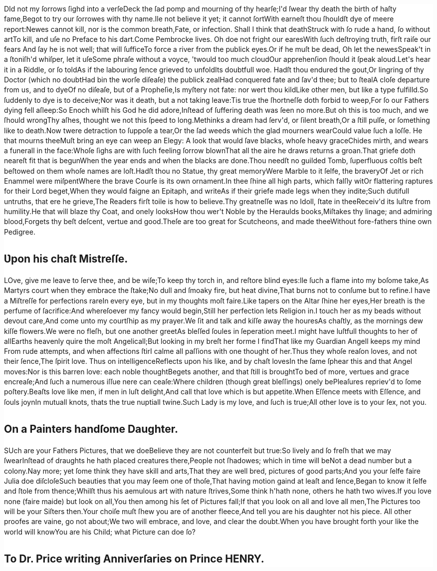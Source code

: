 DId not my ſorrows ſighd into a verſeDeck the ſad pomp and mourning of thy hearſe;I'd ſwear thy death the birth of haſty fame,Begot to try our ſorrowes with thy name.Ile not believe it yet; it cannot ſortWith earneſt thou ſhouldſt dye of meere report:Newes cannot kill, nor is the common breath,Fate, or infection. Shall I think that deathStruck with ſo rude a hand, ſo without artTo kill, and uſe no Preface to his dart.Come Pembrocke lives. Oh doe not fright our earesWith ſuch deſtroying truth, firſt raiſe our fears And ſay he is not well; that will ſufficeTo force a river from the publick eyes.Or if he muſt be dead, Oh let the newesSpeak't in a ſtoniſh'd whiſper, let it uſeSome phraſe without a voyce, 'twould too much cloudOur apprehenſion ſhould it ſpeak aloud.Let's hear it in a Riddle, or ſo toldAs if the labouring ſence grieved to unfoldIts doubtfull woe. Hadſt thou endured the gout,Or lingring of thy Doctor (which no doubtHad bin the worſe diſeaſe) the publick zealHad conquered fate and ſav'd thee; but to ſtealA cloſe departure from us, and to dyeOf no diſeaſe, but of a Propheſie,Is myſtery not fate: nor wert thou kildLike other men, but like a type fulfilld.So ſuddenly to dye is to deceive;Nor was it death, but a not taking leave:Tis true the ſhortneſſe doth forbid to weep,For ſo our Fathers dying fell aſleep:So Enoch whilſt his God he did adore,Inſtead of ſuffering death was ſeen no more.But oh this is too much, and we ſhould wrongThy aſhes, thought we not this ſpeed to long.Methinks a dream had ſerv'd, or ſilent breath,Or a ſtill pulſe, or ſomething like to death.Now twere detraction to ſuppoſe a tear,Or the ſad weeds which the glad mourners wearCould value ſuch a loſſe. He that mourns theeMuſt bring an eye can weep an Elegy: A look that would ſave blacks, whoſe heavy graceChides mirth, and wears a funerall in the face:Whoſe ſighs are with ſuch feeling ſorrow blownThat all the aire he draws returns a groan.That griefe doth neareſt fit that is begunWhen the year ends and when the blacks are done.Thou needſt no guilded Tomb, ſuperfluous coſtIs beſt beſtowed on them whoſe names are loſt.Hadſt thou no Statue, thy great memoryWere Marble to it ſelfe, the braveryOf Jet or rich Enammel were miſpentWhere the brave Courſe is its own ornament.In thee ſhine all high parts, which falſly witOr flattering raptures for their Lord beget,When they would faigne an Epitaph, and writeAs if their griefe made legs when they indite;Such dutifull untruths, that ere he grieve,The Readers firſt toile is how to believe.Thy greatneſſe was no Idoll, ſtate in theeReceiv'd its luſtre from humility.He that will blaze thy Coat, and onely looksHow thou wer't Noble by the Heraulds books,Miſtakes thy linage; and admiring blood,Forgets thy beſt deſcent, vertue and good.Theſe are too great for Scutcheons, and made theeWithout fore-fathers thine own Pedigree.
## Ʋpon his chaſt Mistreſſe.
LOve, give me leave to ſerve thee, and be wiſe;To keep thy torch in, and reſtore blind eyes:Ile ſuch a flame into my boſome take,As Martyrs court when they embrace the ſtake;No dull and ſmoaky fire, but heat divine,That burns not to conſume but to refine.I have a Miſtreſſe for perfections rareIn every eye, but in my thoughts moſt faire.Like tapers on the Altar ſhine her eyes,Her breath is the perfume of ſacrifice:And whereſoever my fancy would begin,Still her perfection lets Religion in.I touch her as my beads without devout care,And come unto my courtſhip as my prayer.We ſit and talk and kiſſe away the houresAs chaſtly, as the mornings dew kiſſe flowers.We were no fleſh, but one another greetAs bleſſed ſoules in ſeperation meet.I might have luſtfull thoughts to her of allEarths heavenly quire the moſt Angelicall;But looking in my breſt her forme I findThat like my Guardian Angell keeps my mind From rude attempts, and when affections ſtirI calme all paſſions with one thought of her.Thus they whoſe reaſon loves, and not their ſence,The ſpirit love. Thus on intelligenceReflects upon his like, and by chaſt lovesIn the ſame ſphear this and that Angel moves:Nor is this barren love: each noble thoughtBegets another, and that ſtill is broughtTo bed of more, vertues and grace encreaſe;And ſuch a numerous iſſue nere can ceaſe:Where children (though great bleſſings) onely bePleaſures repriev'd to ſome poſtery.Beaſts love like men, if men in luſt delight,And call that love which is but appetite.When Eſſence meets with Eſſence, and ſouls joynIn mutuall knots, thats the true nuptiall twine.Such Lady is my love, and ſuch is true;All other love is to your ſex, not you.
## On a Painters handſome Daughter.
SUch are your Fathers Pictures, that we doeBelieve they are not counterfeit but true:So lively and ſo freſh that we may ſwearInſtead of draughts he hath placed creatures there,People not ſhadowes; which in time will beNot a dead number but a colony.Nay more; yet ſome think they have skill and arts,That they are well bred, pictures of good parts;And you your ſelfe faire Julia doe diſcloſeSuch beauties that you may ſeem one of thoſe,That having motion gaind at leaſt and ſence,Began to know it ſelfe and ſtole from thence;Whilſt thus his aemulous art with nature ſtrives,Some think h'hath none, others he hath two wives.If you love none (faire maide) but look on all,You then among his ſet of Pictures fall;If that you look on all and love all men,The Pictures too will be your Siſters then.Your choiſe muſt ſhew you are of another fleece,And tell you are his daughter not his piece. All other proofes are vaine, go not about;We two will embrace, and love, and clear the doubt.When you have brought forth your like the world will knowYou are his Child; what Picture can doe ſo?
## To Dr. Price writing Anniverſaries on Prince HENRY.